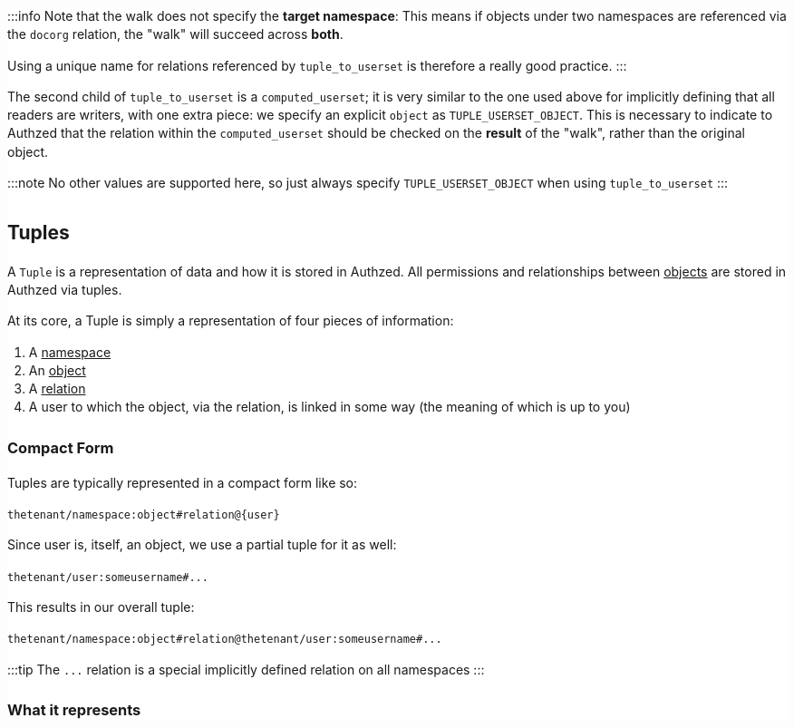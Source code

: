 :::info
Note that the walk does not specify the **target namespace**: This means if objects under two namespaces are referenced via the `docorg` relation, the "walk" will succeed across **both**.

Using a unique name for relations referenced by `tuple_to_userset` is therefore a really good practice.
:::

The second child of `tuple_to_userset` is a `computed_userset`; it is very similar to the one used above for implicitly defining that all readers are writers, with one extra piece: we specify an explicit `object` as `TUPLE_USERSET_OBJECT`.
This is necessary to indicate to Authzed that the relation within the `computed_userset` should be checked on the **result** of the "walk", rather than the original object.

:::note
No other values are supported here, so just always specify `TUPLE_USERSET_OBJECT` when using `tuple_to_userset`
:::

## Tuples

A `Tuple` is a representation of data and how it is stored in Authzed. All permissions and relationships between [objects] are stored in Authzed via tuples.

At its core, a Tuple is simply a representation of four pieces of information:

1. A [namespace]
2. An [object]
3. A [relation]
4. A user to which the object, via the relation, is linked in some way (the meaning of which is up to you)

### Compact Form

Tuples are typically represented in a compact form like so:

```
thetenant/namespace:object#relation@{user}
```

Since user is, itself, an object, we use a partial tuple for it as well:

```
thetenant/user:someusername#...
```

This results in our overall tuple:
```
thetenant/namespace:object#relation@thetenant/user:someusername#...
```

:::tip
The `...` relation is a special implicitly defined relation on all namespaces
:::

### What it represents


[namespaces]: #namespaces
[client]: #clients
[tokens]: #tokens
[Namespaces]: #namespaces
[Tuples]: #tuples
[Clients]: #clients
[Tokens]: #tokens
[token]: #tokens
[Users]: #users
[namespaces]: #namespaces
[tokens]: #tokens
[Tenant]: #tenants
[Clients]: #clients
[client]: #clients
[Users]: #users
[user]: #users
[relation]: #relations
[relations]: #relations
[tuples]: #tuples
[check]: /v0/api#aclservicecheck
[developing schema]: /guides/schema
[Check]: /v0/api#aclservicecheck
[Expand]: /v0/api#aclserviceexpand
[tuples]: #tuples
[tuple]: #tuples
[Namespace]: #namespaces
[Namespaces]: #namespaces
[Writing]: #writing-tuples
[namespace]: #namespaces
[relation]: #relations
[objects]: #relations
[object]: #relations
[tuples]: #tuples
[Zookie]: #zookies
[Check]: /v0/api#aclservicecheck
[Expand]: /v0/api#aclserviceexpand
[Write]: #writing-tuples
[New Enemy Problem]: /concepts/authz/#what-is-the-new-enemy-problem